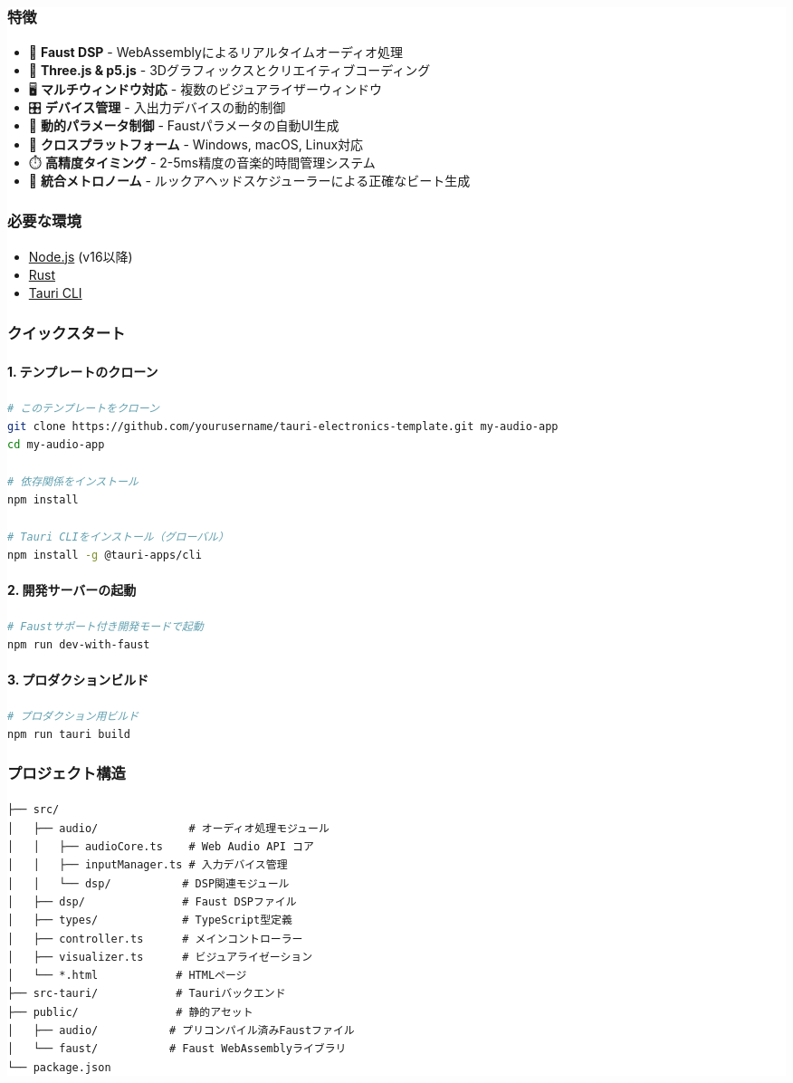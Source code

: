 ### 特徴

- 🎵 **Faust DSP** - WebAssemblyによるリアルタイムオーディオ処理
- 🎨 **Three.js & p5.js** - 3Dグラフィックスとクリエイティブコーディング
- 🖥️ **マルチウィンドウ対応** - 複数のビジュアライザーウィンドウ
- 🎛️ **デバイス管理** - 入出力デバイスの動的制御
- 🔧 **動的パラメータ制御** - Faustパラメータの自動UI生成
- 📱 **クロスプラットフォーム** - Windows, macOS, Linux対応
- ⏱️ **高精度タイミング** - 2-5ms精度の音楽的時間管理システム
- 🥁 **統合メトロノーム** - ルックアヘッドスケジューラーによる正確なビート生成

### 必要な環境

- [Node.js](https://nodejs.org/) (v16以降)
- [Rust](https://rustup.rs/)
- [Tauri CLI](https://tauri.app/v1/guides/getting-started/prerequisites)

### クイックスタート

#### 1. テンプレートのクローン

```bash
# このテンプレートをクローン
git clone https://github.com/yourusername/tauri-electronics-template.git my-audio-app
cd my-audio-app

# 依存関係をインストール
npm install

# Tauri CLIをインストール（グローバル）
npm install -g @tauri-apps/cli
```

#### 2. 開発サーバーの起動

```bash
# Faustサポート付き開発モードで起動
npm run dev-with-faust
```
#### 3. プロダクションビルド

```bash
# プロダクション用ビルド
npm run tauri build
```

### プロジェクト構造

```
├── src/
│   ├── audio/              # オーディオ処理モジュール
│   │   ├── audioCore.ts    # Web Audio API コア
│   │   ├── inputManager.ts # 入力デバイス管理
│   │   └── dsp/           # DSP関連モジュール
│   ├── dsp/               # Faust DSPファイル
│   ├── types/             # TypeScript型定義
│   ├── controller.ts      # メインコントローラー
│   ├── visualizer.ts      # ビジュアライゼーション
│   └── *.html            # HTMLページ
├── src-tauri/            # Tauriバックエンド
├── public/               # 静的アセット
│   ├── audio/           # プリコンパイル済みFaustファイル
│   └── faust/           # Faust WebAssemblyライブラリ
└── package.json
```
